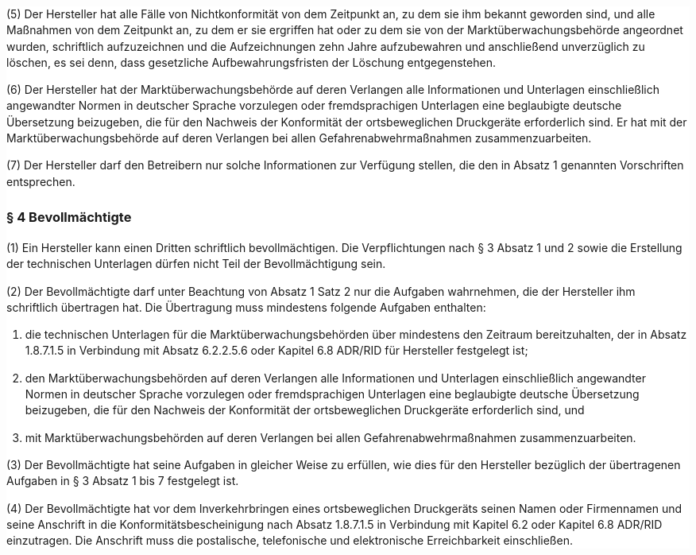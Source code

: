 (5) Der Hersteller hat alle Fälle von Nichtkonformität von dem
Zeitpunkt an, zu dem sie ihm bekannt geworden sind, und alle Maßnahmen
von dem Zeitpunkt an, zu dem er sie ergriffen hat oder zu dem sie von
der Marktüberwachungsbehörde angeordnet wurden, schriftlich
aufzuzeichnen und die Aufzeichnungen zehn Jahre aufzubewahren und
anschließend unverzüglich zu löschen, es sei denn, dass gesetzliche
Aufbewahrungsfristen der Löschung entgegenstehen.

(6) Der Hersteller hat der Marktüberwachungsbehörde auf deren
Verlangen alle Informationen und Unterlagen einschließlich angewandter
Normen in deutscher Sprache vorzulegen oder fremdsprachigen Unterlagen
eine beglaubigte deutsche Übersetzung beizugeben, die für den Nachweis
der Konformität der ortsbeweglichen Druckgeräte erforderlich sind. Er
hat mit der Marktüberwachungsbehörde auf deren Verlangen bei allen
Gefahrenabwehrmaßnahmen zusammenzuarbeiten.

(7) Der Hersteller darf den Betreibern nur solche Informationen zur
Verfügung stellen, die den in Absatz 1 genannten Vorschriften
entsprechen.


### § 4 Bevollmächtigte

(1) Ein Hersteller kann einen Dritten schriftlich bevollmächtigen. Die
Verpflichtungen nach § 3 Absatz 1 und 2 sowie die Erstellung der
technischen Unterlagen dürfen nicht Teil der Bevollmächtigung sein.

(2) Der Bevollmächtigte darf unter Beachtung von Absatz 1 Satz 2 nur
die Aufgaben wahrnehmen, die der Hersteller ihm schriftlich übertragen
hat. Die Übertragung muss mindestens folgende Aufgaben enthalten:

1.  die technischen Unterlagen für die Marktüberwachungsbehörden über
    mindestens den Zeitraum bereitzuhalten, der in Absatz 1.8.7.1.5 in
    Verbindung mit Absatz 6.2.2.5.6 oder Kapitel 6.8 ADR/RID für
    Hersteller festgelegt ist;


2.  den Marktüberwachungsbehörden auf deren Verlangen alle Informationen
    und Unterlagen einschließlich angewandter Normen in deutscher Sprache
    vorzulegen oder fremdsprachigen Unterlagen eine beglaubigte deutsche
    Übersetzung beizugeben, die für den Nachweis der Konformität der
    ortsbeweglichen Druckgeräte erforderlich sind, und


3.  mit Marktüberwachungsbehörden auf deren Verlangen bei allen
    Gefahrenabwehrmaßnahmen zusammenzuarbeiten.




(3) Der Bevollmächtigte hat seine Aufgaben in gleicher Weise zu
erfüllen, wie dies für den Hersteller bezüglich der übertragenen
Aufgaben in § 3 Absatz 1 bis 7 festgelegt ist.

(4) Der Bevollmächtigte hat vor dem Inverkehrbringen eines
ortsbeweglichen Druckgeräts seinen Namen oder Firmennamen und seine
Anschrift in die Konformitätsbescheinigung nach Absatz 1.8.7.1.5 in
Verbindung mit Kapitel 6.2 oder Kapitel 6.8 ADR/RID einzutragen. Die
Anschrift muss die postalische, telefonische und elektronische
Erreichbarkeit einschließen.
